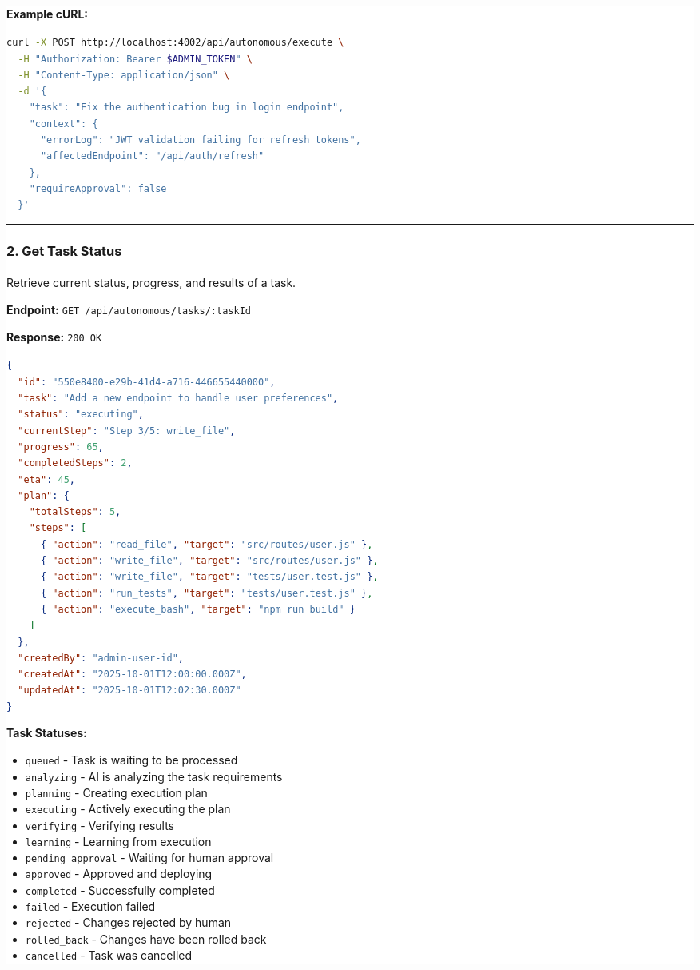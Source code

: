 **Example cURL:**
```bash
curl -X POST http://localhost:4002/api/autonomous/execute \
  -H "Authorization: Bearer $ADMIN_TOKEN" \
  -H "Content-Type: application/json" \
  -d '{
    "task": "Fix the authentication bug in login endpoint",
    "context": {
      "errorLog": "JWT validation failing for refresh tokens",
      "affectedEndpoint": "/api/auth/refresh"
    },
    "requireApproval": false
  }'
```

---

### 2. Get Task Status

Retrieve current status, progress, and results of a task.

**Endpoint:** `GET /api/autonomous/tasks/:taskId`

**Response:** `200 OK`
```json
{
  "id": "550e8400-e29b-41d4-a716-446655440000",
  "task": "Add a new endpoint to handle user preferences",
  "status": "executing",
  "currentStep": "Step 3/5: write_file",
  "progress": 65,
  "completedSteps": 2,
  "eta": 45,
  "plan": {
    "totalSteps": 5,
    "steps": [
      { "action": "read_file", "target": "src/routes/user.js" },
      { "action": "write_file", "target": "src/routes/user.js" },
      { "action": "write_file", "target": "tests/user.test.js" },
      { "action": "run_tests", "target": "tests/user.test.js" },
      { "action": "execute_bash", "target": "npm run build" }
    ]
  },
  "createdBy": "admin-user-id",
  "createdAt": "2025-10-01T12:00:00.000Z",
  "updatedAt": "2025-10-01T12:02:30.000Z"
}
```

**Task Statuses:**
- `queued` - Task is waiting to be processed
- `analyzing` - AI is analyzing the task requirements
- `planning` - Creating execution plan
- `executing` - Actively executing the plan
- `verifying` - Verifying results
- `learning` - Learning from execution
- `pending_approval` - Waiting for human approval
- `approved` - Approved and deploying
- `completed` - Successfully completed
- `failed` - Execution failed
- `rejected` - Changes rejected by human
- `rolled_back` - Changes have been rolled back
- `cancelled` - Task was cancelled
